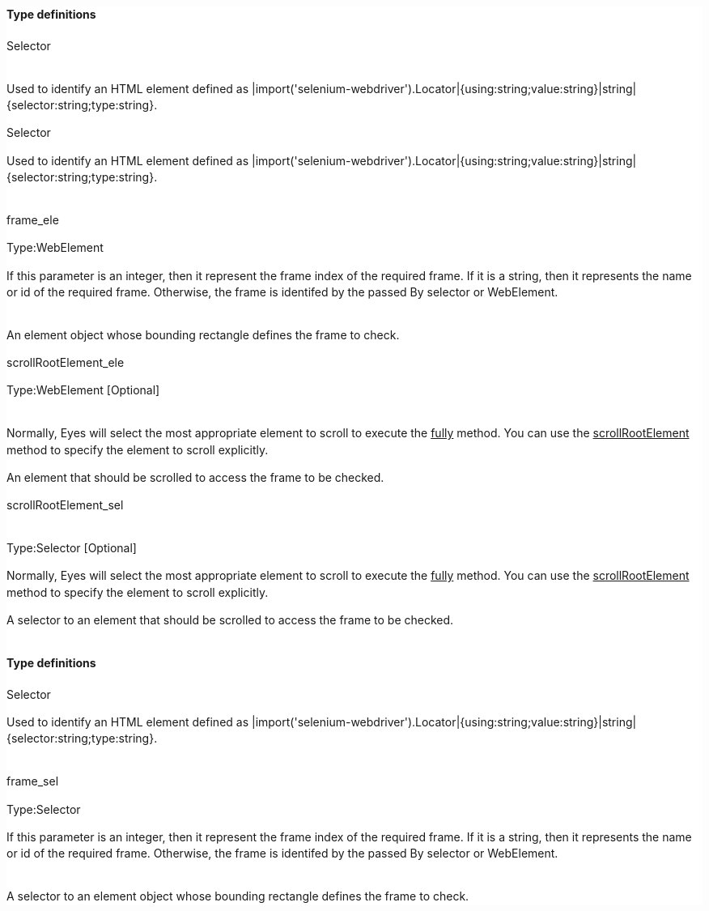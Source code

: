  #### Type definitions 
  
 Selector 
  ######  
 Used to identify an HTML element defined as |import('selenium-webdriver').Locator|{using:string;value:string}|string|{selector:string;type:string}. 
  
 Selector 
  
 Used to identify an HTML element defined as |import('selenium-webdriver').Locator|{using:string;value:string}|string|{selector:string;type:string}. 
  ######  
 frame\_ele 
  
 Type:WebElement 
  
 If this parameter is an integer, then it represent the frame index of the required frame. If it is a string, then it represents the name or id of the required frame. Otherwise, the frame is identifed by the passed By selector or WebElement. 
  ######  
 An element object whose bounding rectangle defines the frame to check. 
  
 scrollRootElement\_ele 
  
 Type:WebElement \[Optional\] 
  ######  
 Normally, Eyes will select the most appropriate element to scroll to execute the [fully](./checksettings#fully-method) method. You can use the [scrollRootElement](./checksettings#scrollrootelement-method) method to specify the element to scroll explicitly. 
  
 An element that should be scrolled to access the frame to be checked. 
  
 scrollRootElement\_sel 
  ######  
 Type:Selector \[Optional\] 
  
 Normally, Eyes will select the most appropriate element to scroll to execute the [fully](./checksettings#fully-method) method. You can use the [scrollRootElement](./checksettings#scrollrootelement-method) method to specify the element to scroll explicitly. 
  
 A selector to an element that should be scrolled to access the frame to be checked. 
  ######  
 #### Type definitions 
  
 Selector 
  
 Used to identify an HTML element defined as |import('selenium-webdriver').Locator|{using:string;value:string}|string|{selector:string;type:string}. 
  ######  
 frame\_sel 
  
 Type:Selector 
  
 If this parameter is an integer, then it represent the frame index of the required frame. If it is a string, then it represents the name or id of the required frame. Otherwise, the frame is identifed by the passed By selector or WebElement. 
  ######  
 A selector to an element object whose bounding rectangle defines the frame to check. 
  